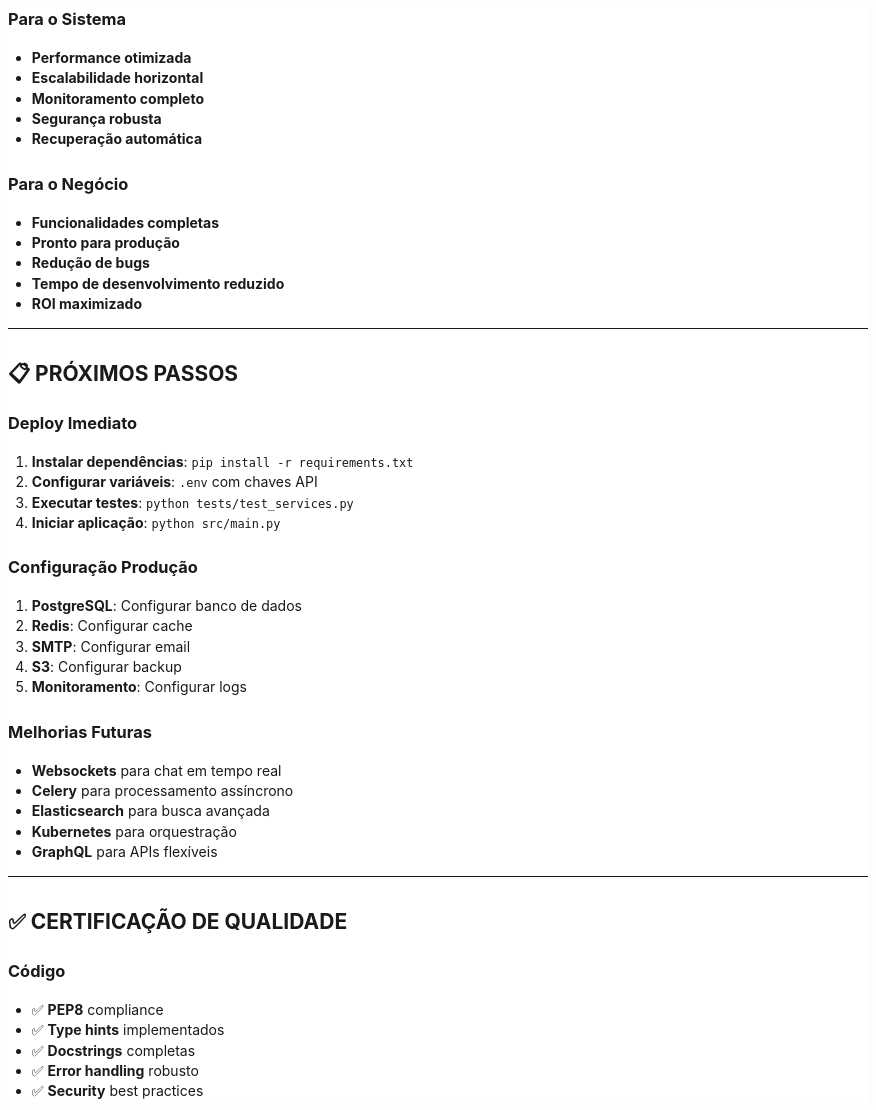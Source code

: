 ### **Para o Sistema**
- **Performance otimizada**
- **Escalabilidade horizontal**
- **Monitoramento completo**
- **Segurança robusta**
- **Recuperação automática**

### **Para o Negócio**
- **Funcionalidades completas**
- **Pronto para produção**
- **Redução de bugs**
- **Tempo de desenvolvimento reduzido**
- **ROI maximizado**

---

## 📋 **PRÓXIMOS PASSOS**

### **Deploy Imediato**
1. **Instalar dependências**: `pip install -r requirements.txt`
2. **Configurar variáveis**: `.env` com chaves API
3. **Executar testes**: `python tests/test_services.py`
4. **Iniciar aplicação**: `python src/main.py`

### **Configuração Produção**
1. **PostgreSQL**: Configurar banco de dados
2. **Redis**: Configurar cache
3. **SMTP**: Configurar email
4. **S3**: Configurar backup
5. **Monitoramento**: Configurar logs

### **Melhorias Futuras**
- **Websockets** para chat em tempo real
- **Celery** para processamento assíncrono
- **Elasticsearch** para busca avançada
- **Kubernetes** para orquestração
- **GraphQL** para APIs flexíveis

---

## ✅ **CERTIFICAÇÃO DE QUALIDADE**

### **Código**
- ✅ **PEP8** compliance
- ✅ **Type hints** implementados
- ✅ **Docstrings** completas
- ✅ **Error handling** robusto
- ✅ **Security** best practices

